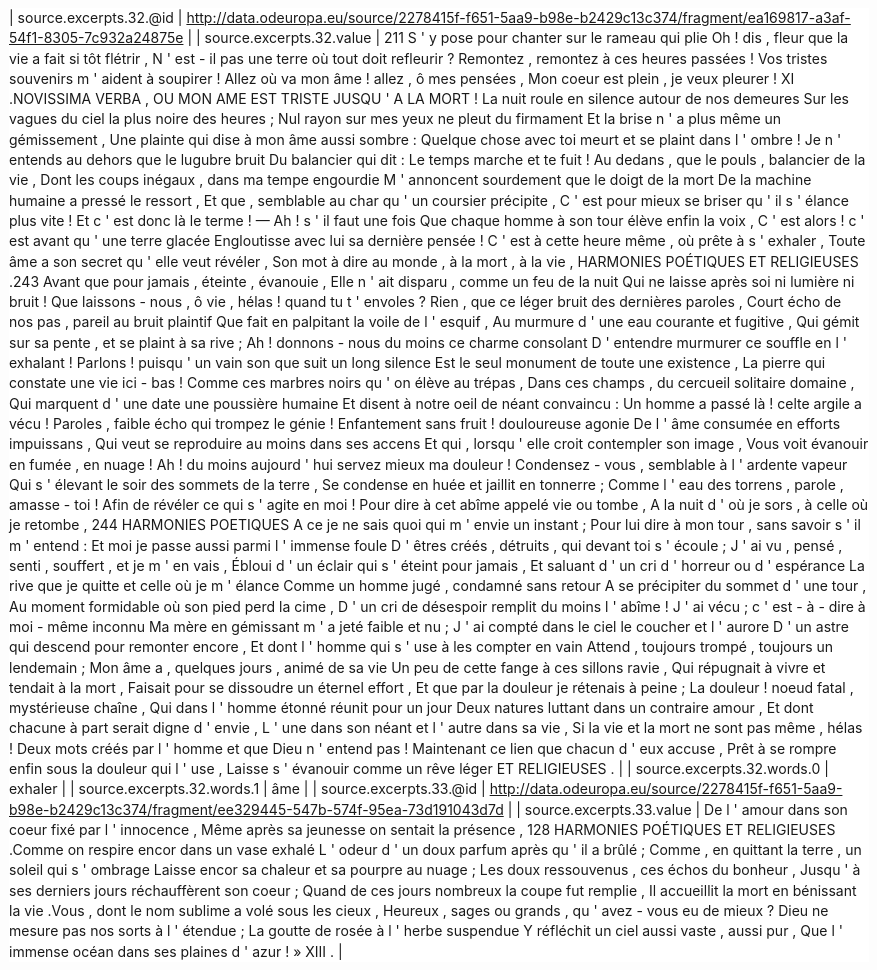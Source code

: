 | source.excerpts.32.@id | http://data.odeuropa.eu/source/2278415f-f651-5aa9-b98e-b2429c13c374/fragment/ea169817-a3af-54f1-8305-7c932a24875e |
| source.excerpts.32.value | 211 S ' y pose pour chanter sur le rameau qui plie Oh ! dis , fleur que la vie a fait si tôt flétrir , N ' est - il pas une terre où tout doit refleurir ? Remontez , remontez à ces heures passées ! Vos tristes souvenirs m ' aident à soupirer ! Allez où va mon âme ! allez , ô mes pensées , Mon coeur est plein , je veux pleurer ! XI .NOVISSIMA VERBA , OU MON AME EST TRISTE JUSQU ' A LA MORT ! La nuit roule en silence autour de nos demeures Sur les vagues du ciel la plus noire des heures ; Nul rayon sur mes yeux ne pleut du firmament Et la brise n ' a plus même un gémissement , Une plainte qui dise à mon âme aussi sombre : Quelque chose avec toi meurt et se plaint dans l ' ombre ! Je n ' entends au dehors que le lugubre bruit Du balancier qui dit : Le temps marche et te fuit ! Au dedans , que le pouls , balancier de la vie , Dont les coups inégaux , dans ma tempe engourdie M ' annoncent sourdement que le doigt de la mort De la machine humaine a pressé le ressort , Et que , semblable au char qu ' un coursier précipite , C ' est pour mieux se briser qu ' il s ' élance plus vite ! Et c ' est donc là le terme ! — Ah ! s ' il faut une fois Que chaque homme à son tour élève enfin la voix , C ' est alors ! c ' est avant qu ' une terre glacée Engloutisse avec lui sa dernière pensée ! C ' est à cette heure même , où prête à s ' exhaler , Toute âme a son secret qu ' elle veut révéler , Son mot à dire au monde , à la mort , à la vie , HARMONIES POÉTIQUES ET RELIGIEUSES .243 Avant que pour jamais , éteinte , évanouie , Elle n ' ait disparu , comme un feu de la nuit Qui ne laisse après soi ni lumière ni bruit ! Que laissons - nous , ô vie , hélas ! quand tu t ' envoles ? Rien , que ce léger bruit des dernières paroles , Court écho de nos pas , pareil au bruit plaintif Que fait en palpitant la voile de l ' esquif , Au murmure d ' une eau courante et fugitive , Qui gémit sur sa pente , et se plaint à sa rive ; Ah ! donnons - nous du moins ce charme consolant D ' entendre murmurer ce souffle en l ' exhalant ! Parlons ! puisqu ' un vain son que suit un long silence Est le seul monument de toute une existence , La pierre qui constate une vie ici - bas ! Comme ces marbres noirs qu ' on élève au trépas , Dans ces champs , du cercueil solitaire domaine , Qui marquent d ' une date une poussière humaine Et disent à notre oeil de néant convaincu : Un homme a passé là ! celte argile a vécu ! Paroles , faible écho qui trompez le génie ! Enfantement sans fruit ! douloureuse agonie De l ' âme consumée en efforts impuissans , Qui veut se reproduire au moins dans ses accens Et qui , lorsqu ' elle croit contempler son image , Vous voit évanouir en fumée , en nuage ! Ah ! du moins aujourd ' hui servez mieux ma douleur ! Condensez - vous , semblable à l ' ardente vapeur Qui s ' élevant le soir des sommets de la terre , Se condense en huée et jaillit en tonnerre ; Comme l ' eau des torrens , parole , amasse - toi ! Afin de révéler ce qui s ' agite en moi ! Pour dire à cet abîme appelé vie ou tombe , A la nuit d ' où je sors , à celle où je retombe , 244 HARMONIES POETIQUES A ce je ne sais quoi qui m ' envie un instant ; Pour lui dire à mon tour , sans savoir s ' il m ' entend : Et moi je passe aussi parmi l ' immense foule D ' êtres créés , détruits , qui devant toi s ' écoule ; J ' ai vu , pensé , senti , souffert , et je m ' en vais , Ébloui d ' un éclair qui s ' éteint pour jamais , Et saluant d ' un cri d ' horreur ou d ' espérance La rive que je quitte et celle où je m ' élance Comme un homme jugé , condamné sans retour A se précipiter du sommet d ' une tour , Au moment formidable où son pied perd la cime , D ' un cri de désespoir remplit du moins l ' abîme ! J ' ai vécu ; c ' est - à - dire à moi - même inconnu Ma mère en gémissant m ' a jeté faible et nu ; J ' ai compté dans le ciel le coucher et l ' aurore D ' un astre qui descend pour remonter encore , Et dont l ' homme qui s ' use à les compter en vain Attend , toujours trompé , toujours un lendemain ; Mon âme a , quelques jours , animé de sa vie Un peu de cette fange à ces sillons ravie , Qui répugnait à vivre et tendait à la mort , Faisait pour se dissoudre un éternel effort , Et que par la douleur je rétenais à peine ; La douleur ! noeud fatal , mystérieuse chaîne , Qui dans l ' homme étonné réunit pour un jour Deux natures luttant dans un contraire amour , Et dont chacune à part serait digne d ' envie , L ' une dans son néant et l ' autre dans sa vie , Si la vie et la mort ne sont pas même , hélas ! Deux mots créés par l ' homme et que Dieu n ' entend pas ! Maintenant ce lien que chacun d ' eux accuse , Prêt à se rompre enfin sous la douleur qui l ' use , Laisse s ' évanouir comme un rêve léger ET RELIGIEUSES . |
| source.excerpts.32.words.0 | exhaler |
| source.excerpts.32.words.1 | âme |
| source.excerpts.33.@id | http://data.odeuropa.eu/source/2278415f-f651-5aa9-b98e-b2429c13c374/fragment/ee329445-547b-574f-95ea-73d191043d7d |
| source.excerpts.33.value | De l ' amour dans son coeur fixé par l ' innocence , Même après sa jeunesse on sentait la présence , 128 HARMONIES POÉTIQUES ET RELIGIEUSES .Comme on respire encor dans un vase exhalé L ' odeur d ' un doux parfum après qu ' il a brûlé ; Comme , en quittant la terre , un soleil qui s ' ombrage Laisse encor sa chaleur et sa pourpre au nuage ; Les doux ressouvenus , ces échos du bonheur , Jusqu ' à ses derniers jours réchauffèrent son coeur ; Quand de ces jours nombreux la coupe fut remplie , Il accueillit la mort en bénissant la vie .Vous , dont le nom sublime a volé sous les cieux , Heureux , sages ou grands , qu ' avez - vous eu de mieux ? Dieu ne mesure pas nos sorts à l ' étendue ; La goutte de rosée à l ' herbe suspendue Y réfléchit un ciel aussi vaste , aussi pur , Que l ' immense océan dans ses plaines d ' azur ! » XIII . |